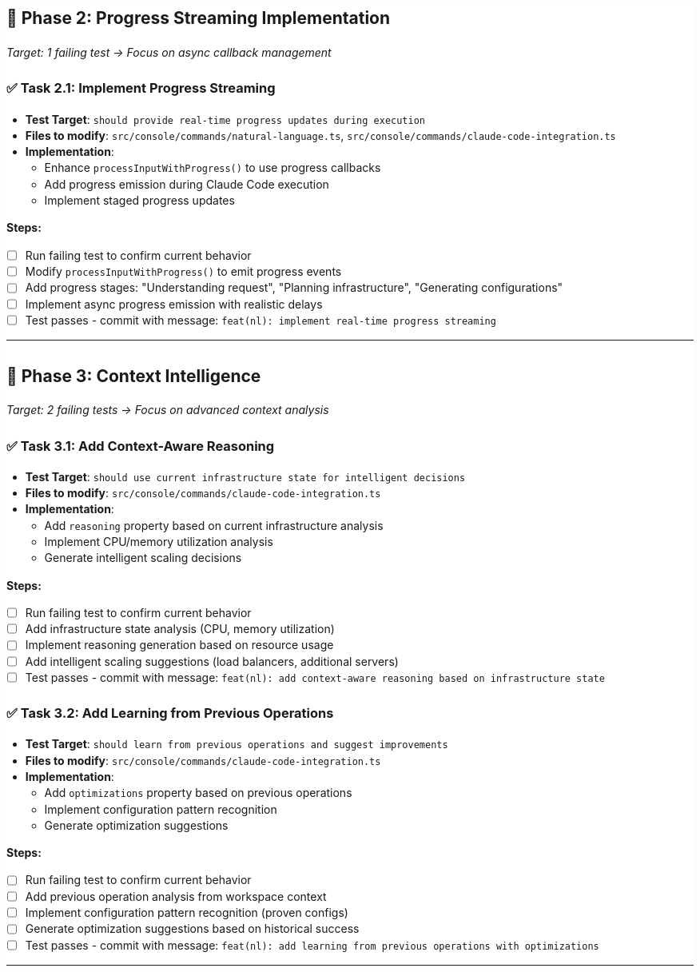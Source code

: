 
## 📡 Phase 2: Progress Streaming Implementation
*Target: 1 failing test → Focus on async callback management*

### ✅ Task 2.1: Implement Progress Streaming
- **Test Target**: `should provide real-time progress updates during execution`
- **Files to modify**: `src/console/commands/natural-language.ts`, `src/console/commands/claude-code-integration.ts`
- **Implementation**:
  - Enhance `processInputWithProgress()` to use progress callbacks
  - Add progress emission during Claude Code execution
  - Implement staged progress updates

**Steps:**
- [ ] Run failing test to confirm current behavior
- [ ] Modify `processInputWithProgress()` to emit progress events
- [ ] Add progress stages: "Understanding request", "Planning infrastructure", "Generating configurations"
- [ ] Implement async progress emission with realistic delays
- [ ] Test passes - commit with message: `feat(nl): implement real-time progress streaming`

---

## 🧠 Phase 3: Context Intelligence
*Target: 2 failing tests → Focus on advanced context analysis*

### ✅ Task 3.1: Add Context-Aware Reasoning
- **Test Target**: `should use current infrastructure state for intelligent decisions`
- **Files to modify**: `src/console/commands/claude-code-integration.ts`
- **Implementation**:
  - Add `reasoning` property based on current infrastructure analysis
  - Implement CPU/memory utilization analysis
  - Generate intelligent scaling decisions

**Steps:**
- [ ] Run failing test to confirm current behavior
- [ ] Add infrastructure state analysis (CPU, memory utilization)
- [ ] Implement reasoning generation based on resource usage
- [ ] Add intelligent scaling suggestions (load balancers, additional servers)
- [ ] Test passes - commit with message: `feat(nl): add context-aware reasoning based on infrastructure state`

### ✅ Task 3.2: Add Learning from Previous Operations
- **Test Target**: `should learn from previous operations and suggest improvements`
- **Files to modify**: `src/console/commands/claude-code-integration.ts`
- **Implementation**:
  - Add `optimizations` property based on previous operations
  - Implement configuration pattern recognition
  - Generate optimization suggestions

**Steps:**
- [ ] Run failing test to confirm current behavior
- [ ] Add previous operation analysis from workspace context
- [ ] Implement configuration pattern recognition (proven configs)
- [ ] Generate optimization suggestions based on historical success
- [ ] Test passes - commit with message: `feat(nl): add learning from previous operations with optimizations`

---